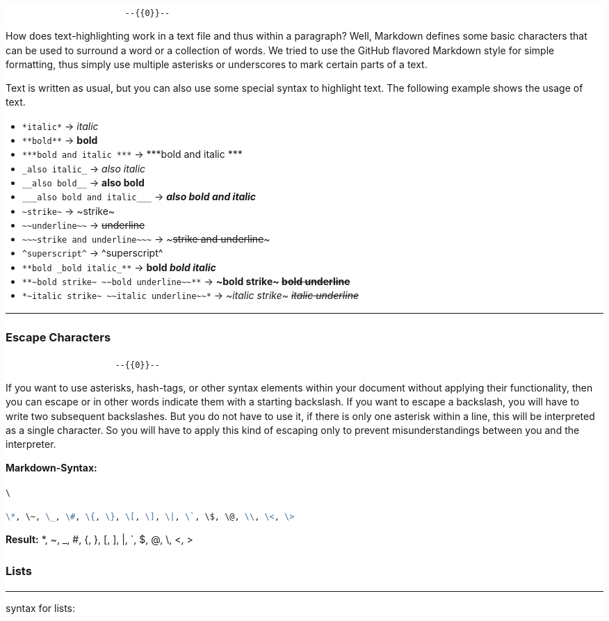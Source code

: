 
                            --{{0}}--
How does text-highlighting work in a text file and thus within a paragraph?
Well, Markdown defines some basic characters that can be used to surround a word
or a collection of words. We tried to use the GitHub flavored Markdown style for
simple formatting, thus simply use multiple asterisks or underscores to mark
certain parts of a text.

Text is written as usual, but you can also use some special syntax to highlight text. The following example shows the usage of text.

* `*italic*` -> *italic*
* `**bold**` -> **bold**
* `***bold and italic ***` -> ***bold and italic ***
* `_also italic_` -> _also italic_
* `__also bold__` -> __also bold__
* `___also bold and italic___` -> ___also bold and italic___
* `~strike~` -> ~strike~
* `~~underline~~` -> ~~underline~~
* `~~~strike and underline~~~` -> ~~~strike and underline~~~
* `^superscript^` -> ^superscript^
* `**bold _bold italic_**` -> **bold _bold italic_**
* `**~bold strike~ ~~bold underline~~**` -> **~bold strike~ ~~bold underline~~**
* `*~italic strike~ ~~italic underline~~*` -> *~italic strike~ ~~italic underline~~*

---

### **Escape Characters**

                          --{{0}}--
If you want to use asterisks, hash-tags, or other syntax elements within your
document without applying their functionality, then you can escape or in other
words indicate them with a starting backslash. If you want to escape a
backslash, you will have to write two subsequent backslashes. But you do not
have to use it, if there is only one asterisk within a line, this will be
interpreted as a single character. So you will have to apply this kind of
escaping only to prevent misunderstandings between you and the interpreter.

**Markdown-Syntax:**

```md
\
```

``` markdown
\*, \~, \_, \#, \{, \}, \[, \], \|, \`, \$, \@, \\, \<, \>
```

**Result:** \*, \~, \_, \#, \{, \}, \[, \], \|, \`, \$, \@, \\, \<, \>

### **Lists**

---

syntax for lists:
